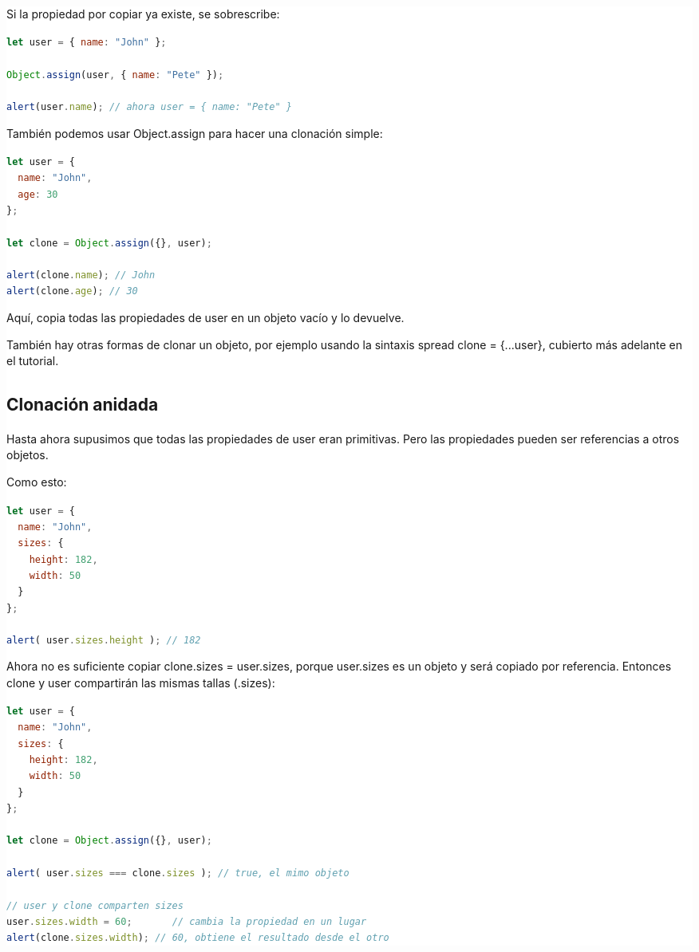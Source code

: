 Si la propiedad por copiar ya existe, se sobrescribe:

````js
let user = { name: "John" };

Object.assign(user, { name: "Pete" });

alert(user.name); // ahora user = { name: "Pete" }
````

También podemos usar Object.assign para hacer una clonación simple:

````js
let user = {
  name: "John",
  age: 30
};

let clone = Object.assign({}, user);

alert(clone.name); // John
alert(clone.age); // 30
````

Aquí, copia todas las propiedades de user en un objeto vacío y lo devuelve.

También hay otras formas de clonar un objeto, por ejemplo usando la sintaxis spread clone = {...user}, cubierto más adelante en el tutorial.

## Clonación anidada

Hasta ahora supusimos que todas las propiedades de user eran primitivas. Pero las propiedades pueden ser referencias a otros objetos.

Como esto:

````js
let user = {
  name: "John",
  sizes: {
    height: 182,
    width: 50
  }
};

alert( user.sizes.height ); // 182
````

Ahora no es suficiente copiar clone.sizes = user.sizes, porque user.sizes es un objeto y será copiado por referencia. Entonces clone y user compartirán las mismas tallas (.sizes):

````js
let user = {
  name: "John",
  sizes: {
    height: 182,
    width: 50
  }
};

let clone = Object.assign({}, user);

alert( user.sizes === clone.sizes ); // true, el mimo objeto

// user y clone comparten sizes
user.sizes.width = 60;       // cambia la propiedad en un lugar
alert(clone.sizes.width); // 60, obtiene el resultado desde el otro
````
